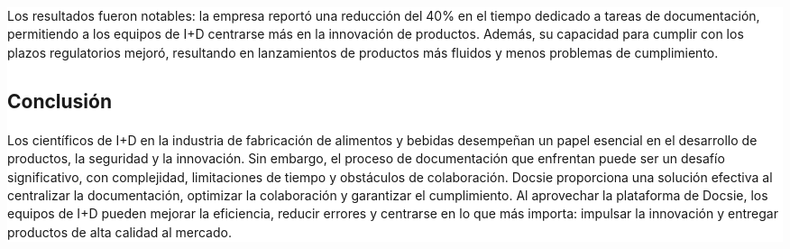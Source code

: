 Los resultados fueron notables: la empresa reportó una reducción del 40% en el tiempo dedicado a tareas de documentación, permitiendo a los equipos de I+D centrarse más en la innovación de productos. Además, su capacidad para cumplir con los plazos regulatorios mejoró, resultando en lanzamientos de productos más fluidos y menos problemas de cumplimiento.

## Conclusión

Los científicos de I+D en la industria de fabricación de alimentos y bebidas desempeñan un papel esencial en el desarrollo de productos, la seguridad y la innovación. Sin embargo, el proceso de documentación que enfrentan puede ser un desafío significativo, con complejidad, limitaciones de tiempo y obstáculos de colaboración. Docsie proporciona una solución efectiva al centralizar la documentación, optimizar la colaboración y garantizar el cumplimiento. Al aprovechar la plataforma de Docsie, los equipos de I+D pueden mejorar la eficiencia, reducir errores y centrarse en lo que más importa: impulsar la innovación y entregar productos de alta calidad al mercado.